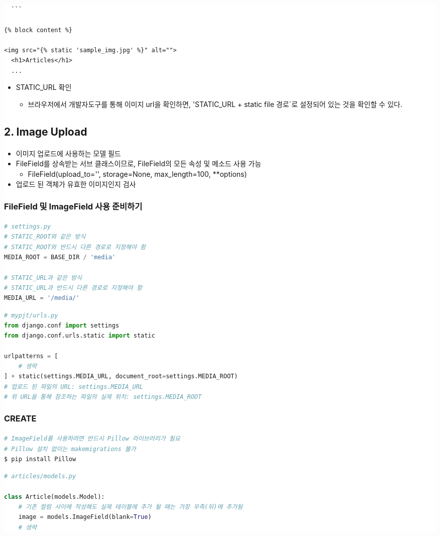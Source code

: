   ```
    ```
  
  {% block content %}
  
  <img src="{% static 'sample_img.jpg' %}" alt="">
    <h1>Articles</h1>
    ...
  ```

- STATIC_URL 확인
  
  - 브라우저에서 개발자도구를 통해 이미지 url을 확인하면, 'STATIC_URL + static file 경로`로 설정되어 있는 것을 확인할 수 있다.

## 2. Image Upload

- 이미지 업로드에 사용하는 모델 필드
- FileField를 상속받는 서브 클래스이므로, FileField의 모든 속성 및 메소드 사용 가능
  - FileField(upload_to='', storage=None, max_length=100, **options)
- 업로드 된 객체가 유효한 이미지인지 검사

### FileField 및 ImageField 사용 준비하기

```python
# settings.py
# STATIC_ROOT와 같은 방식
# STATIC_ROOT와 반드시 다른 경로로 지정해야 함
MEDIA_ROOT = BASE_DIR / 'media'

# STATIC_URL과 같은 방식
# STATIC_URL과 반드시 다른 경로로 지정해야 함
MEDIA_URL = '/media/'
```

```python
# mypjt/urls.py
from django.conf import settings
from django.conf.urls.static import static

urlpatterns = [
    # 생략
] + static(settings.MEDIA_URL, document_root=settings.MEDIA_ROOT)
# 업로드 된 파일의 URL: settings.MEDIA_URL
# 위 URL을 통해 참조하는 파일의 실제 위치: settings.MEDIA_ROOT
```

### CREATE

```bash
# ImageField를 사용하려면 반드시 Pillow 라이브러리가 필요
# Pillow 설치 없이는 makemigrations 불가
$ pip install Pillow
```

```python
# articles/models.py

class Article(models.Model):
    # 기존 컬럼 사이에 작성해도 실제 테이블에 추가 될 때는 가장 우측(뒤)에 추가됨
    image = models.ImageField(blank=True)
    # 생략
```
